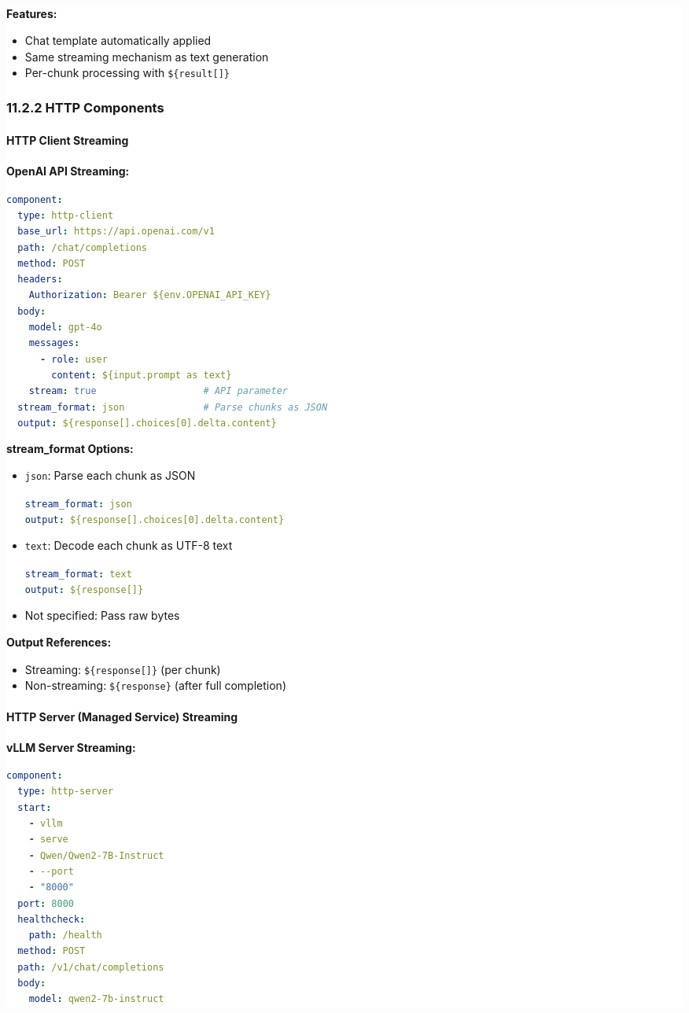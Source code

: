 **Features:**
- Chat template automatically applied
- Same streaming mechanism as text generation
- Per-chunk processing with `${result[]}`

### 11.2.2 HTTP Components

#### HTTP Client Streaming

**OpenAI API Streaming:**

```yaml
component:
  type: http-client
  base_url: https://api.openai.com/v1
  path: /chat/completions
  method: POST
  headers:
    Authorization: Bearer ${env.OPENAI_API_KEY}
  body:
    model: gpt-4o
    messages:
      - role: user
        content: ${input.prompt as text}
    stream: true                   # API parameter
  stream_format: json              # Parse chunks as JSON
  output: ${response[].choices[0].delta.content}
```

**stream_format Options:**

- `json`: Parse each chunk as JSON
  ```yaml
  stream_format: json
  output: ${response[].choices[0].delta.content}
  ```

- `text`: Decode each chunk as UTF-8 text
  ```yaml
  stream_format: text
  output: ${response[]}
  ```

- Not specified: Pass raw bytes

**Output References:**
- Streaming: `${response[]}` (per chunk)
- Non-streaming: `${response}` (after full completion)

#### HTTP Server (Managed Service) Streaming

**vLLM Server Streaming:**

```yaml
component:
  type: http-server
  start:
    - vllm
    - serve
    - Qwen/Qwen2-7B-Instruct
    - --port
    - "8000"
  port: 8000
  healthcheck:
    path: /health
  method: POST
  path: /v1/chat/completions
  body:
    model: qwen2-7b-instruct
```